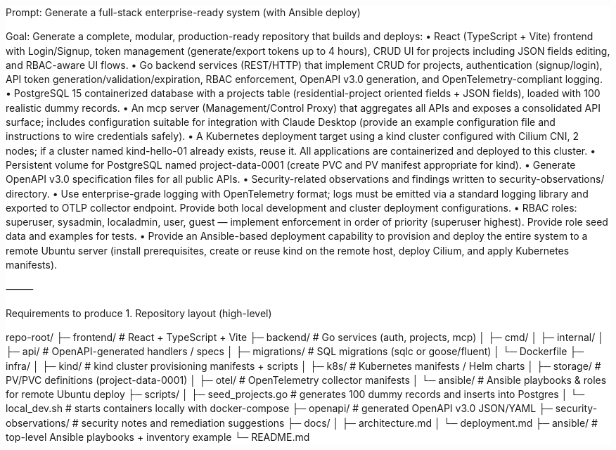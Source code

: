 Prompt: Generate a full-stack enterprise-ready system (with Ansible deploy)

Goal: Generate a complete, modular, production-ready repository that builds and deploys:
	•	React (TypeScript + Vite) frontend with Login/Signup, token management (generate/export tokens up to 4 hours), CRUD UI for projects including JSON fields editing, and RBAC-aware UI flows.
	•	Go backend services (REST/HTTP) that implement CRUD for projects, authentication (signup/login), API token generation/validation/expiration, RBAC enforcement, OpenAPI v3.0 generation, and OpenTelemetry-compliant logging.
	•	PostgreSQL 15 containerized database with a projects table (residential-project oriented fields + JSON fields), loaded with 100 realistic dummy records.
	•	An mcp server (Management/Control Proxy) that aggregates all APIs and exposes a consolidated API surface; includes configuration suitable for integration with Claude Desktop (provide an example configuration file and instructions to wire credentials safely).
	•	A Kubernetes deployment target using a kind cluster configured with Cilium CNI, 2 nodes; if a cluster named kind-hello-01 already exists, reuse it. All applications are containerized and deployed to this cluster.
	•	Persistent volume for PostgreSQL named project-data-0001 (create PVC and PV manifest appropriate for kind).
	•	Generate OpenAPI v3.0 specification files for all public APIs.
	•	Security-related observations and findings written to security-observations/ directory.
	•	Use enterprise-grade logging with OpenTelemetry format; logs must be emitted via a standard logging library and exported to OTLP collector endpoint. Provide both local development and cluster deployment configurations.
	•	RBAC roles: superuser, sysadmin, localadmin, user, guest — implement enforcement in order of priority (superuser highest). Provide role seed data and examples for tests.
	•	Provide an Ansible-based deployment capability to provision and deploy the entire system to a remote Ubuntu server (install prerequisites, create or reuse kind on the remote host, deploy Cilium, and apply Kubernetes manifests).

⸻

Requirements to produce
	1.	Repository layout (high-level)

repo-root/
├─ frontend/                      # React + TypeScript + Vite
├─ backend/                       # Go services (auth, projects, mcp)
│  ├─ cmd/
│  ├─ internal/
│  ├─ api/                         # OpenAPI-generated handlers / specs
│  ├─ migrations/                  # SQL migrations (sqlc or goose/fluent)
│  └─ Dockerfile
├─ infra/
│  ├─ kind/                        # kind cluster provisioning manifests + scripts
│  ├─ k8s/                         # Kubernetes manifests / Helm charts
│  ├─ storage/                     # PV/PVC definitions (project-data-0001)
│  ├─ otel/                        # OpenTelemetry collector manifests
│  └─ ansible/                     # Ansible playbooks & roles for remote Ubuntu deploy
├─ scripts/
│  ├─ seed_projects.go             # generates 100 dummy records and inserts into Postgres
│  └─ local_dev.sh                 # starts containers locally with docker-compose
├─ openapi/                        # generated OpenAPI v3.0 JSON/YAML
├─ security-observations/          # security notes and remediation suggestions
├─ docs/
│  ├─ architecture.md
│  └─ deployment.md
├─ ansible/                        # top-level Ansible playbooks + inventory example
└─ README.md
